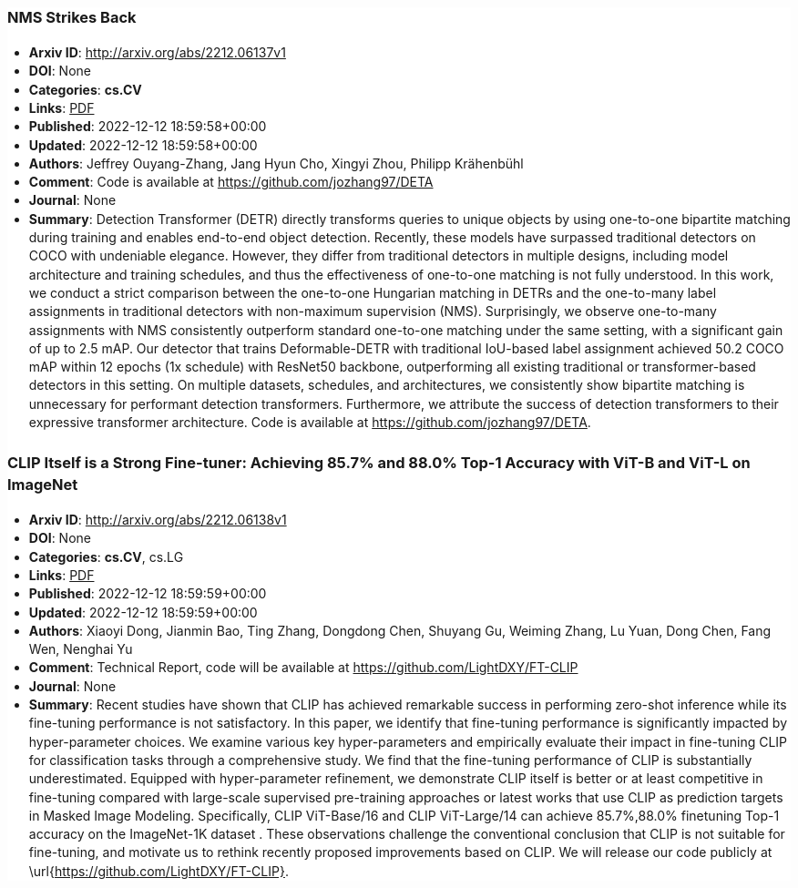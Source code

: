 

### NMS Strikes Back
- **Arxiv ID**: http://arxiv.org/abs/2212.06137v1
- **DOI**: None
- **Categories**: **cs.CV**
- **Links**: [PDF](http://arxiv.org/pdf/2212.06137v1)
- **Published**: 2022-12-12 18:59:58+00:00
- **Updated**: 2022-12-12 18:59:58+00:00
- **Authors**: Jeffrey Ouyang-Zhang, Jang Hyun Cho, Xingyi Zhou, Philipp Krähenbühl
- **Comment**: Code is available at https://github.com/jozhang97/DETA
- **Journal**: None
- **Summary**: Detection Transformer (DETR) directly transforms queries to unique objects by using one-to-one bipartite matching during training and enables end-to-end object detection. Recently, these models have surpassed traditional detectors on COCO with undeniable elegance. However, they differ from traditional detectors in multiple designs, including model architecture and training schedules, and thus the effectiveness of one-to-one matching is not fully understood. In this work, we conduct a strict comparison between the one-to-one Hungarian matching in DETRs and the one-to-many label assignments in traditional detectors with non-maximum supervision (NMS). Surprisingly, we observe one-to-many assignments with NMS consistently outperform standard one-to-one matching under the same setting, with a significant gain of up to 2.5 mAP. Our detector that trains Deformable-DETR with traditional IoU-based label assignment achieved 50.2 COCO mAP within 12 epochs (1x schedule) with ResNet50 backbone, outperforming all existing traditional or transformer-based detectors in this setting. On multiple datasets, schedules, and architectures, we consistently show bipartite matching is unnecessary for performant detection transformers. Furthermore, we attribute the success of detection transformers to their expressive transformer architecture. Code is available at https://github.com/jozhang97/DETA.



### CLIP Itself is a Strong Fine-tuner: Achieving 85.7% and 88.0% Top-1 Accuracy with ViT-B and ViT-L on ImageNet
- **Arxiv ID**: http://arxiv.org/abs/2212.06138v1
- **DOI**: None
- **Categories**: **cs.CV**, cs.LG
- **Links**: [PDF](http://arxiv.org/pdf/2212.06138v1)
- **Published**: 2022-12-12 18:59:59+00:00
- **Updated**: 2022-12-12 18:59:59+00:00
- **Authors**: Xiaoyi Dong, Jianmin Bao, Ting Zhang, Dongdong Chen, Shuyang Gu, Weiming Zhang, Lu Yuan, Dong Chen, Fang Wen, Nenghai Yu
- **Comment**: Technical Report, code will be available at
  https://github.com/LightDXY/FT-CLIP
- **Journal**: None
- **Summary**: Recent studies have shown that CLIP has achieved remarkable success in performing zero-shot inference while its fine-tuning performance is not satisfactory. In this paper, we identify that fine-tuning performance is significantly impacted by hyper-parameter choices. We examine various key hyper-parameters and empirically evaluate their impact in fine-tuning CLIP for classification tasks through a comprehensive study. We find that the fine-tuning performance of CLIP is substantially underestimated. Equipped with hyper-parameter refinement, we demonstrate CLIP itself is better or at least competitive in fine-tuning compared with large-scale supervised pre-training approaches or latest works that use CLIP as prediction targets in Masked Image Modeling. Specifically, CLIP ViT-Base/16 and CLIP ViT-Large/14 can achieve 85.7%,88.0% finetuning Top-1 accuracy on the ImageNet-1K dataset . These observations challenge the conventional conclusion that CLIP is not suitable for fine-tuning, and motivate us to rethink recently proposed improvements based on CLIP. We will release our code publicly at \url{https://github.com/LightDXY/FT-CLIP}.
